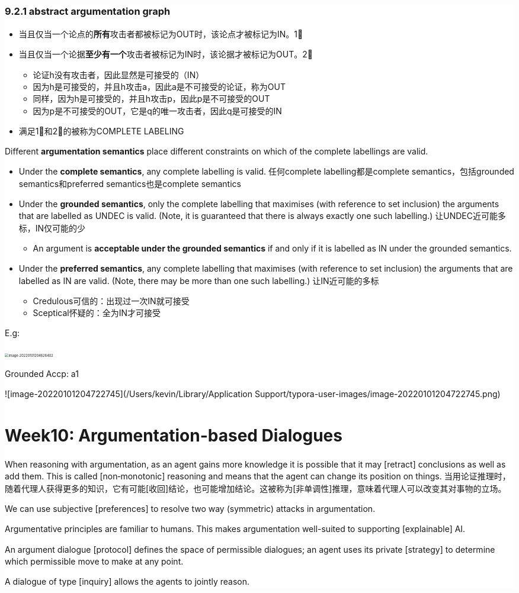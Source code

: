 ### 9.2.1 abstract argumentation graph

- 当且仅当一个论点的**所有**攻击者都被标记为OUT时，该论点才被标记为IN。1⃣️

- 当且仅当一个论据**至少有一个**攻击者被标记为IN时，该论据才被标记为OUT。2⃣️
  - 论证h没有攻击者，因此显然是可接受的（IN）
  - 因为h是可接受的，并且h攻击a，因此a是不可接受的论证，称为OUT
  - 同样，因为h是可接受的，并且h攻击p，因此p是不可接受的OUT
  - 因为p是不可接受的OUT，它是q的唯一攻击者，因此q是可接受的IN
- 满足1⃣️和2⃣️的被称为COMPLETE LABELING

Different **argumentation semantics** place different constraints on which of the complete labellings are valid. 

- Under the **complete semantics**, any complete labelling is valid. 任何complete labelling都是complete semantics，包括grounded semantics和preferred semantics也是complete semantics

- Under the **grounded semantics**, only the complete labelling that maximises (with reference to set inclusion) the arguments that are labelled as UNDEC is valid. (Note, it is guaranteed that there is always exactly one such labelling.) 让UNDEC近可能多标，IN仅可能的少
  - An argument is **acceptable under the grounded semantics** if and only if it is labelled as IN under the grounded semantics. 

- Under the **preferred semantics**, any complete labelling that maximises (with reference to set inclusion) the arguments that are labelled as IN are valid. (Note, there may be more than one such labelling.) 让IN近可能的多标
  - Credulous可信的：出现过一次IN就可接受
  - Sceptical怀疑的：全为IN才可接受

E.g:

<img src="/Users/kevin/Library/Application Support/typora-user-images/image-20220101204626402.png" alt="image-20220101204626402" style="zoom:40%;" />

Grounded Accp: a1

![image-20220101204722745](/Users/kevin/Library/Application Support/typora-user-images/image-20220101204722745.png)



# Week10: Argumentation-based Dialogues

When reasoning with argumentation, as an agent gains more knowledge it is possible that it may [retract] conclusions as well as add them. This is called [non‑monotonic] reasoning and means that the agent can change its position on things. 当用论证推理时，随着代理人获得更多的知识，它有可能[收回]结论，也可能增加结论。这被称为[非单调性]推理，意味着代理人可以改变其对事物的立场。

We can use subjective [preferences] to resolve two way (symmetric) attacks in argumentation.

Argumentative principles are familiar to humans. This makes argumentation well-suited to supporting [explainable] AI.

An argument dialogue [protocol] defines the space of permissible dialogues; an agent uses its private [strategy] to determine which permissible move to make at any point. 

A dialogue of type [inquiry] allows the agents to jointly reason.
